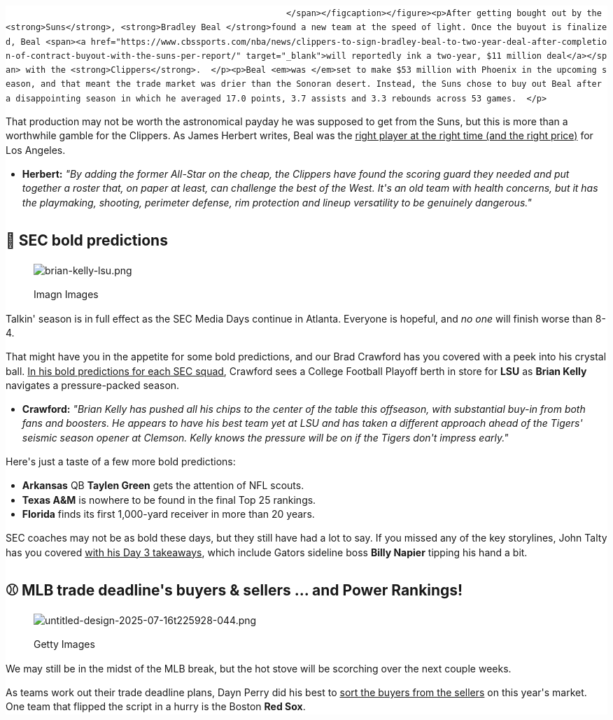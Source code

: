                                                             </span></figcaption></figure><p>After getting bought out by the <strong>Suns</strong>, <strong>Bradley Beal </strong>found a new team at the speed of light. Once the buyout is finalized, Beal <span><a href="https://www.cbssports.com/nba/news/clippers-to-sign-bradley-beal-to-two-year-deal-after-completion-of-contract-buyout-with-the-suns-per-report/" target="_blank">will reportedly ink a two-year, $11 million deal</a></span> with the <strong>Clippers</strong>.  </p><p>Beal <em>was </em>set to make $53 million with Phoenix in the upcoming season, and that meant the trade market was drier than the Sonoran desert. Instead, the Suns chose to buy out Beal after a disappointing season in which he averaged 17.0 points, 3.7 assists and 3.3 rebounds across 53 games.  </p>
        

<p>That production may not be worth the astronomical payday he was supposed to get from the Suns, but this is more than a worthwhile gamble for the Clippers. As James Herbert writes, Beal was the <span><a href="https://www.cbssports.com/nba/news/why-bradley-beal-and-the-clippers-needed-each-other-after-veteran-flamed-out-with-suns/" target="_blank">right player at the right time (and the right price)</a></span> for Los Angeles.  </p><ul><li><strong>Herbert:</strong> <em>"By adding the former All-Star on the cheap, the Clippers have found the scoring guard they needed and put together a roster that, on paper at least, can challenge the best of the West. It's an old team with health concerns, but it has the playmaking, shooting, perimeter defense, rim protection and lineup versatility to be genuinely dangerous."</em></li></ul><h2>  🏈 SEC bold predictions  </h2><figure><p><img alt="brian-kelly-lsu.png" src="https://sportshub.cbsistatic.com/i/r/2025/07/13/ba65a30f-f844-4232-8e15-c7a041db84c0/resize/670x377/486a4a77fc82686d484e696c699f5001/brian-kelly-lsu.png" loading="lazy" height="377" width="670"></p><figcaption><span>
                                                                    Imagn Images
                                                            </span></figcaption></figure><p>Talkin' season is in full effect as the SEC Media Days continue in Atlanta. Everyone is hopeful, and <em>no one</em> will finish worse than 8-4.  </p><p>That might have you in the appetite for some bold predictions, and our Brad Crawford has you covered with a peek into his crystal ball. <a href="https://www.cbssports.com/college-football/news/one-bold-prediction-for-every-sec-team-changes-bring-success-for-oklahoma-best-case-cfp-scenario-for-alabama/">In his bold predictions for each SEC squad</a>, Crawford sees a College Football Playoff berth in store for <strong>LSU</strong> as <strong>Brian Kelly</strong> navigates a pressure-packed season.  </p>
        

<ul><li><strong>Crawford:</strong> <em>"Brian Kelly has pushed all his chips to the center of the table this offseason, with substantial buy-in from both fans and boosters. He appears to have his best team yet at LSU and has taken a different approach ahead of the Tigers' seismic season opener at Clemson. Kelly knows the pressure will be on if the Tigers don't impress early."</em></li></ul><p>Here's just a taste of a few more bold predictions:  </p><ul><li><strong>Arkansas</strong> QB <strong>Taylen Green</strong> gets the attention of NFL scouts.</li><li><strong>Texas A&amp;M</strong> is nowhere to be found in the final Top 25 rankings.</li><li><strong>Florida</strong> finds its first 1,000-yard receiver in more than 20 years.</li></ul><p>SEC coaches may not be as bold these days, but they still have had a lot to say. If you missed any of the key storylines, John Talty has you covered <a href="https://www.cbssports.com/college-football/news/2025-sec-media-days-takeaways-alabama-fueled-by-disrespect-floridas-billy-napier-may-have-tipped-his-hand/">with his Day 3 takeaways</a>, which include Gators sideline boss <strong>Billy Napier</strong> tipping his hand a bit.  </p><h2>  ⚾ MLB trade deadline's buyers &amp; sellers ... and Power Rankings!  </h2><figure><p><img alt="untitled-design-2025-07-16t225928-044.png" src="https://sportshub.cbsistatic.com/i/r/2025/07/17/cd9fd426-64f1-4813-8be2-1a66d68b6d6d/resize/670x377/ab8921e7e9a283eebfb0d45deb4d0f67/untitled-design-2025-07-16t225928-044.png" loading="lazy" height="377" width="670"></p><figcaption><span>
                                                                    Getty Images
                                                            </span></figcaption></figure><p>We may still be in the midst of the MLB break, but the hot stove will be scorching over the next couple weeks.  </p><p>As teams work out their trade deadline plans, Dayn Perry did his best to <a href="https://www.cbssports.com/mlb/news/mlb-trade-deadline-whos-a-buyer-whos-a-seller-and-who-doesnt-really-know-yet-ahead-of-july-31/">sort the buyers from the sellers</a> on this year's market. One team that flipped the script in a hurry is the Boston <strong>Red Sox</strong>.  </p>
        
